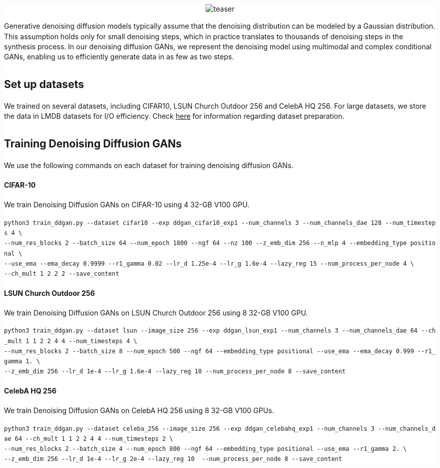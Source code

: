 <div align="center">
    <img width="800" alt="teaser" src="assets/teaser.png"/>
</div>

Generative denoising diffusion models typically assume that the denoising distribution can be modeled by a Gaussian distribution. This assumption holds only for small denoising steps, which in practice translates to thousands of denoising steps in the synthesis process. In our denoising diffusion GANs, we represent the denoising model using multimodal and complex conditional GANs, enabling us to efficiently generate data in as few as two steps.

## Set up datasets ##
We trained on several datasets, including CIFAR10, LSUN Church Outdoor 256 and CelebA HQ 256. 
For large datasets, we store the data in LMDB datasets for I/O efficiency. Check [here](https://github.com/NVlabs/NVAE#set-up-file-paths-and-data) for information regarding dataset preparation.


## Training Denoising Diffusion GANs ##
We use the following commands on each dataset for training denoising diffusion GANs.

#### CIFAR-10 ####

We train Denoising Diffusion GANs on CIFAR-10 using 4 32-GB V100 GPU. 
```
python3 train_ddgan.py --dataset cifar10 --exp ddgan_cifar10_exp1 --num_channels 3 --num_channels_dae 128 --num_timesteps 4 \
--num_res_blocks 2 --batch_size 64 --num_epoch 1800 --ngf 64 --nz 100 --z_emb_dim 256 --n_mlp 4 --embedding_type positional \
--use_ema --ema_decay 0.9999 --r1_gamma 0.02 --lr_d 1.25e-4 --lr_g 1.6e-4 --lazy_reg 15 --num_process_per_node 4 \
--ch_mult 1 2 2 2 --save_content
```

#### LSUN Church Outdoor 256 ####

We train Denoising Diffusion GANs on LSUN Church Outdoor 256 using 8 32-GB V100 GPU. 
```
python3 train_ddgan.py --dataset lsun --image_size 256 --exp ddgan_lsun_exp1 --num_channels 3 --num_channels_dae 64 --ch_mult 1 1 2 2 4 4 --num_timesteps 4 \
--num_res_blocks 2 --batch_size 8 --num_epoch 500 --ngf 64 --embedding_type positional --use_ema --ema_decay 0.999 --r1_gamma 1. \
--z_emb_dim 256 --lr_d 1e-4 --lr_g 1.6e-4 --lazy_reg 10 --num_process_per_node 8 --save_content
```

#### CelebA HQ 256 ####

We train Denoising Diffusion GANs on CelebA HQ 256 using 8 32-GB V100 GPUs. 
```
python3 train_ddgan.py --dataset celeba_256 --image_size 256 --exp ddgan_celebahq_exp1 --num_channels 3 --num_channels_dae 64 --ch_mult 1 1 2 2 4 4 --num_timesteps 2 \
--num_res_blocks 2 --batch_size 4 --num_epoch 800 --ngf 64 --embedding_type positional --use_ema --r1_gamma 2. \
--z_emb_dim 256 --lr_d 1e-4 --lr_g 2e-4 --lazy_reg 10  --num_process_per_node 8 --save_content
```
